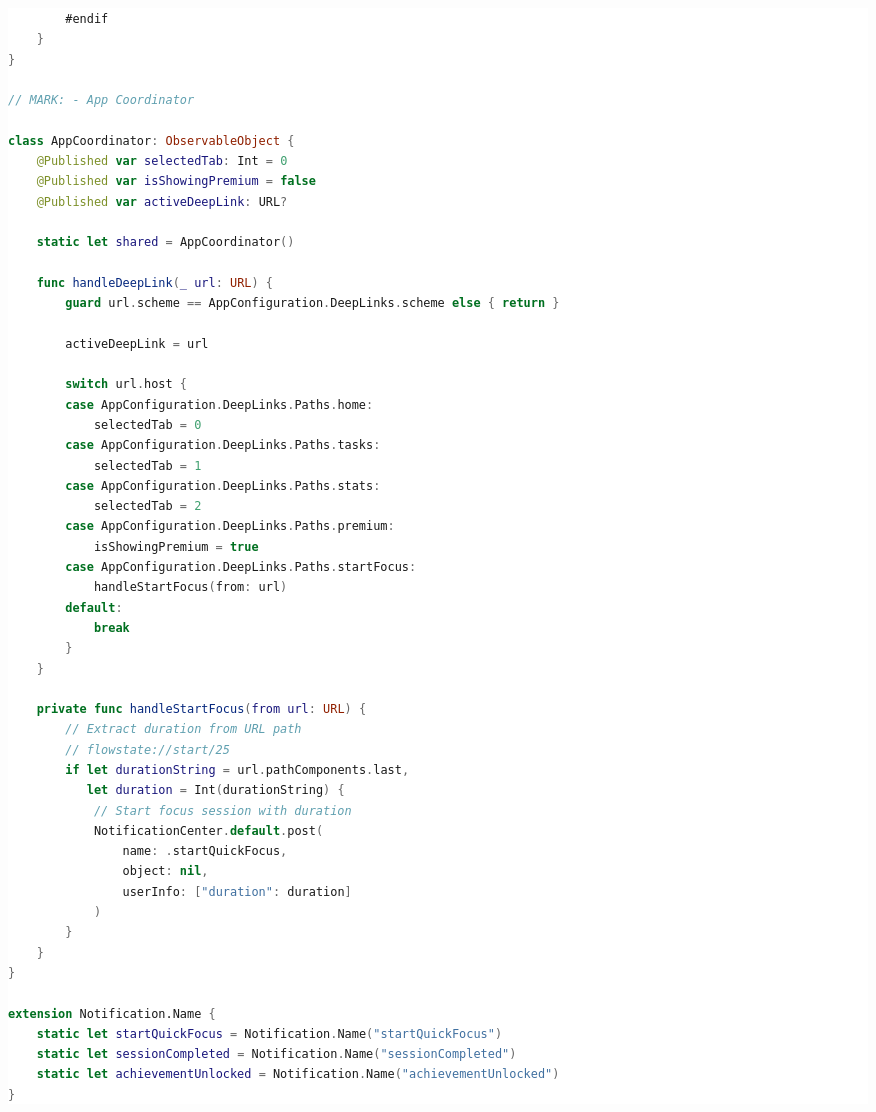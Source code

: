 ```swift
        #endif
    }
}

// MARK: - App Coordinator

class AppCoordinator: ObservableObject {
    @Published var selectedTab: Int = 0
    @Published var isShowingPremium = false
    @Published var activeDeepLink: URL?
    
    static let shared = AppCoordinator()
    
    func handleDeepLink(_ url: URL) {
        guard url.scheme == AppConfiguration.DeepLinks.scheme else { return }
        
        activeDeepLink = url
        
        switch url.host {
        case AppConfiguration.DeepLinks.Paths.home:
            selectedTab = 0
        case AppConfiguration.DeepLinks.Paths.tasks:
            selectedTab = 1
        case AppConfiguration.DeepLinks.Paths.stats:
            selectedTab = 2
        case AppConfiguration.DeepLinks.Paths.premium:
            isShowingPremium = true
        case AppConfiguration.DeepLinks.Paths.startFocus:
            handleStartFocus(from: url)
        default:
            break
        }
    }
    
    private func handleStartFocus(from url: URL) {
        // Extract duration from URL path
        // flowstate://start/25
        if let durationString = url.pathComponents.last,
           let duration = Int(durationString) {
            // Start focus session with duration
            NotificationCenter.default.post(
                name: .startQuickFocus,
                object: nil,
                userInfo: ["duration": duration]
            )
        }
    }
}

extension Notification.Name {
    static let startQuickFocus = Notification.Name("startQuickFocus")
    static let sessionCompleted = Notification.Name("sessionCompleted")
    static let achievementUnlocked = Notification.Name("achievementUnlocked")
}
```
